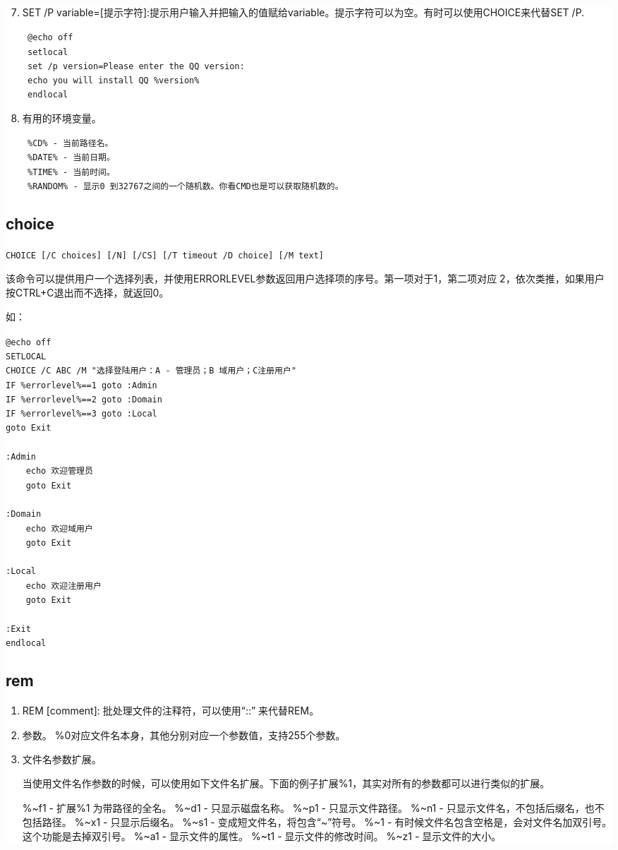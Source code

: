 7. SET /P variable=[提示字符]:提示用户输入并把输入的值赋给variable。提示字符可以为空。有时可以使用CHOICE来代替SET /P.

        @echo off
        setlocal
        set /p version=Please enter the QQ version:
        echo you will install QQ %version%
        endlocal

8. 有用的环境变量。

        %CD% - 当前路径名。
        %DATE% - 当前日期。
        %TIME% - 当前时间。
        %RANDOM% - 显示0 到32767之间的一个随机数。你看CMD也是可以获取随机数的。

## choice

    CHOICE [/C choices] [/N] [/CS] [/T timeout /D choice] [/M text]
 
该命令可以提供用户一个选择列表，并使用ERRORLEVEL参数返回用户选择项的序号。第一项对于1，第二项对应 2，依次类推，如果用户按CTRL+C退出而不选择，就返回0。

如：

    @echo off
    SETLOCAL
    CHOICE /C ABC /M "选择登陆用户：A - 管理员；B 域用户；C注册用户"
    IF %errorlevel%==1 goto :Admin
    IF %errorlevel%==2 goto :Domain
    IF %errorlevel%==3 goto :Local
    goto Exit
     
    :Admin
        echo 欢迎管理员
        goto Exit
     
    :Domain
        echo 欢迎域用户
        goto Exit
     
    :Local
        echo 欢迎注册用户
        goto Exit
     
    :Exit
    endlocal

## rem

1. REM [comment]: 批处理文件的注释符，可以使用“::” 来代替REM。
2. 参数。
    %0对应文件名本身，其他分别对应一个参数值，支持255个参数。
3. 文件名参数扩展。

    当使用文件名作参数的时候，可以使用如下文件名扩展。下面的例子扩展%1，其实对所有的参数都可以进行类似的扩展。

    %~f1 - 扩展%1 为带路径的全名。
    %~d1 - 只显示磁盘名称。
    %~p1 - 只显示文件路径。
    %~n1 - 只显示文件名，不包括后缀名，也不包括路径。
    %~x1 - 只显示后缀名。
    %~s1 - 变成短文件名，将包含“~”符号。
    %~1  - 有时候文件名包含空格是，会对文件名加双引号。这个功能是去掉双引号。
    %~a1 - 显示文件的属性。
    %~t1 - 显示文件的修改时间。
    %~z1 - 显示文件的大小。
     